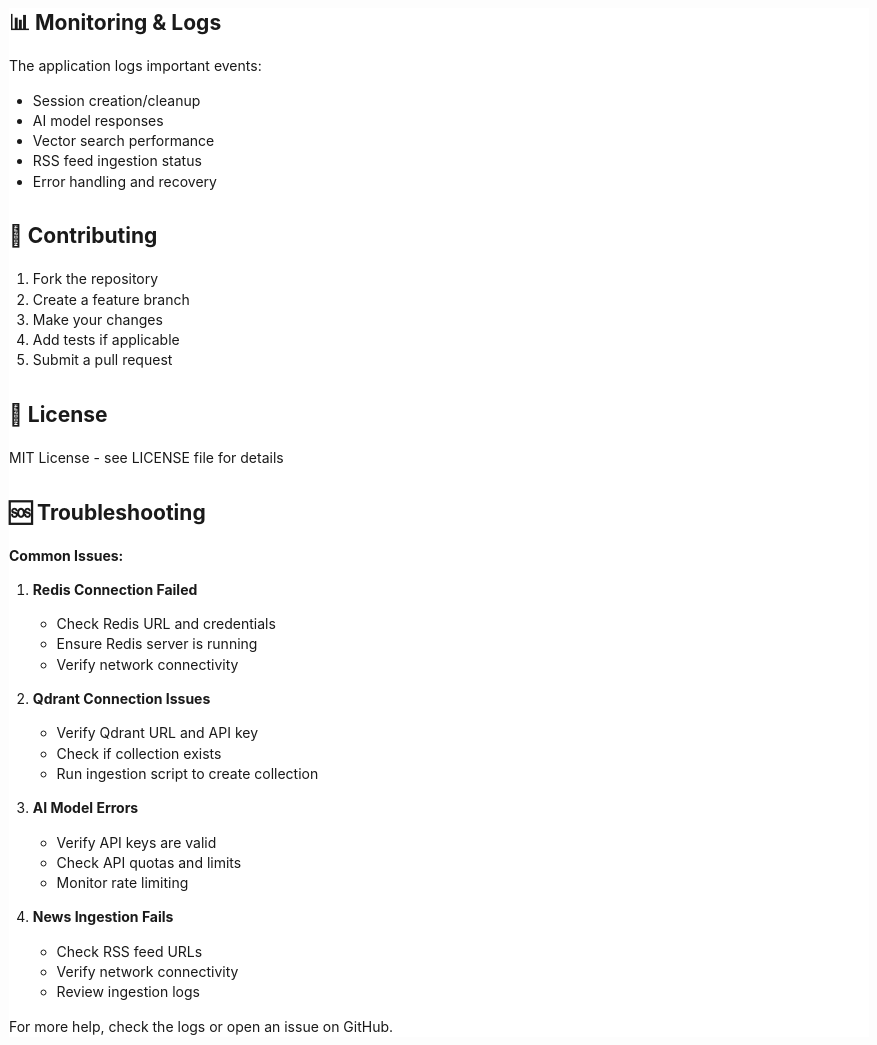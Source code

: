 ## 📊 Monitoring & Logs

The application logs important events:
- Session creation/cleanup
- AI model responses
- Vector search performance
- RSS feed ingestion status
- Error handling and recovery

## 🤝 Contributing

1. Fork the repository
2. Create a feature branch
3. Make your changes
4. Add tests if applicable
5. Submit a pull request

## 📄 License

MIT License - see LICENSE file for details

## 🆘 Troubleshooting

**Common Issues:**

1. **Redis Connection Failed**
   - Check Redis URL and credentials
   - Ensure Redis server is running
   - Verify network connectivity

2. **Qdrant Connection Issues**
   - Verify Qdrant URL and API key
   - Check if collection exists
   - Run ingestion script to create collection

3. **AI Model Errors**
   - Verify API keys are valid
   - Check API quotas and limits
   - Monitor rate limiting

4. **News Ingestion Fails**
   - Check RSS feed URLs
   - Verify network connectivity
   - Review ingestion logs

For more help, check the logs or open an issue on GitHub.